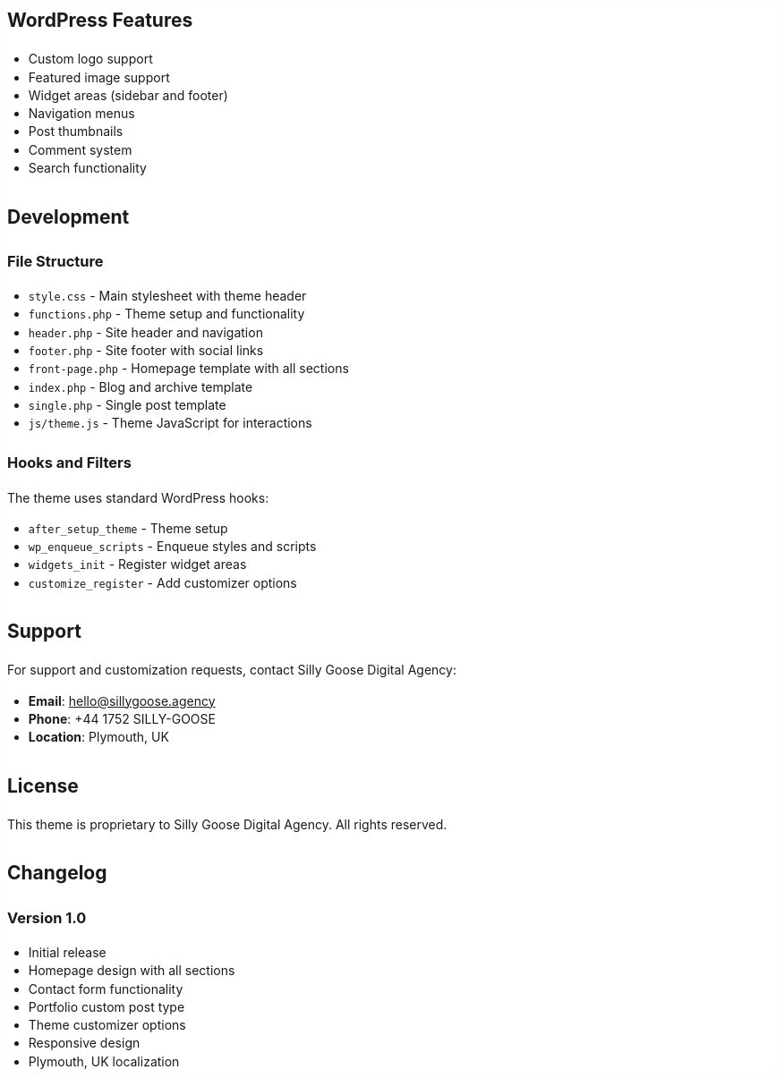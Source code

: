 ## WordPress Features

- Custom logo support
- Featured image support
- Widget areas (sidebar and footer)
- Navigation menus
- Post thumbnails
- Comment system
- Search functionality

## Development

### File Structure

- `style.css` - Main stylesheet with theme header
- `functions.php` - Theme setup and functionality
- `header.php` - Site header and navigation
- `footer.php` - Site footer with social links
- `front-page.php` - Homepage template with all sections
- `index.php` - Blog and archive template
- `single.php` - Single post template
- `js/theme.js` - Theme JavaScript for interactions

### Hooks and Filters

The theme uses standard WordPress hooks:
- `after_setup_theme` - Theme setup
- `wp_enqueue_scripts` - Enqueue styles and scripts
- `widgets_init` - Register widget areas
- `customize_register` - Add customizer options

## Support

For support and customization requests, contact Silly Goose Digital Agency:

- **Email**: hello@sillygoose.agency
- **Phone**: +44 1752 SILLY-GOOSE
- **Location**: Plymouth, UK

## License

This theme is proprietary to Silly Goose Digital Agency. All rights reserved.

## Changelog

### Version 1.0
- Initial release
- Homepage design with all sections
- Contact form functionality
- Portfolio custom post type
- Theme customizer options
- Responsive design
- Plymouth, UK localization